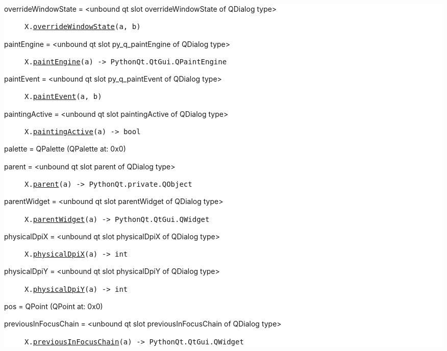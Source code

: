 </dd></dl>
<dl><dt><span class="other-name">overrideWindowState</span> = &lt;unbound qt slot overrideWindowState of QDialog type&gt;<dd>

<pre class="doc" markdown="0">X.<a href="#QDialog-overrideWindowState">overrideWindowState</a>(a, b)</pre>

</dd></dl>
<dl><dt><span class="other-name">paintEngine</span> = &lt;unbound qt slot py_q_paintEngine of QDialog type&gt;<dd>

<pre class="doc" markdown="0">X.<a href="#QDialog-paintEngine">paintEngine</a>(a) -> PythonQt.QtGui.QPaintEngine</pre>

</dd></dl>
<dl><dt><span class="other-name">paintEvent</span> = &lt;unbound qt slot py_q_paintEvent of QDialog type&gt;<dd>

<pre class="doc" markdown="0">X.<a href="#QDialog-paintEvent">paintEvent</a>(a, b)</pre>

</dd></dl>
<dl><dt><span class="other-name">paintingActive</span> = &lt;unbound qt slot paintingActive of QDialog type&gt;<dd>

<pre class="doc" markdown="0">X.<a href="#QDialog-paintingActive">paintingActive</a>(a) -> bool</pre>

</dd></dl>
<dl><dt><span class="other-name">palette</span> = QPalette (QPalette at: 0x0)</dt></dl>
<dl><dt><span class="other-name">parent</span> = &lt;unbound qt slot parent of QDialog type&gt;<dd>

<pre class="doc" markdown="0">X.<a href="#QDialog-parent">parent</a>(a) -> PythonQt.private.QObject</pre>

</dd></dl>
<dl><dt><span class="other-name">parentWidget</span> = &lt;unbound qt slot parentWidget of QDialog type&gt;<dd>

<pre class="doc" markdown="0">X.<a href="#QDialog-parentWidget">parentWidget</a>(a) -> PythonQt.QtGui.QWidget</pre>

</dd></dl>
<dl><dt><span class="other-name">physicalDpiX</span> = &lt;unbound qt slot physicalDpiX of QDialog type&gt;<dd>

<pre class="doc" markdown="0">X.<a href="#QDialog-physicalDpiX">physicalDpiX</a>(a) -> int</pre>

</dd></dl>
<dl><dt><span class="other-name">physicalDpiY</span> = &lt;unbound qt slot physicalDpiY of QDialog type&gt;<dd>

<pre class="doc" markdown="0">X.<a href="#QDialog-physicalDpiY">physicalDpiY</a>(a) -> int</pre>

</dd></dl>
<dl><dt><span class="other-name">pos</span> = QPoint (QPoint at: 0x0)</dt></dl>
<dl><dt><span class="other-name">previousInFocusChain</span> = &lt;unbound qt slot previousInFocusChain of QDialog type&gt;<dd>

<pre class="doc" markdown="0">X.<a href="#QDialog-previousInFocusChain">previousInFocusChain</a>(a) -> PythonQt.QtGui.QWidget</pre>
